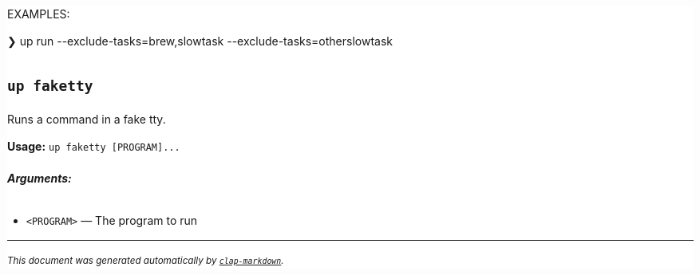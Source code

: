    EXAMPLES:

   ❯ up run --exclude-tasks=brew,slowtask --exclude-tasks=otherslowtask



## `up faketty`

Runs a command in a fake tty.

**Usage:** `up faketty [PROGRAM]...`

###### **Arguments:**

* `<PROGRAM>` — The program to run



<hr/>

<small><i>
    This document was generated automatically by
    <a href="https://crates.io/crates/clap-markdown"><code>clap-markdown</code></a>.
</i></small>

